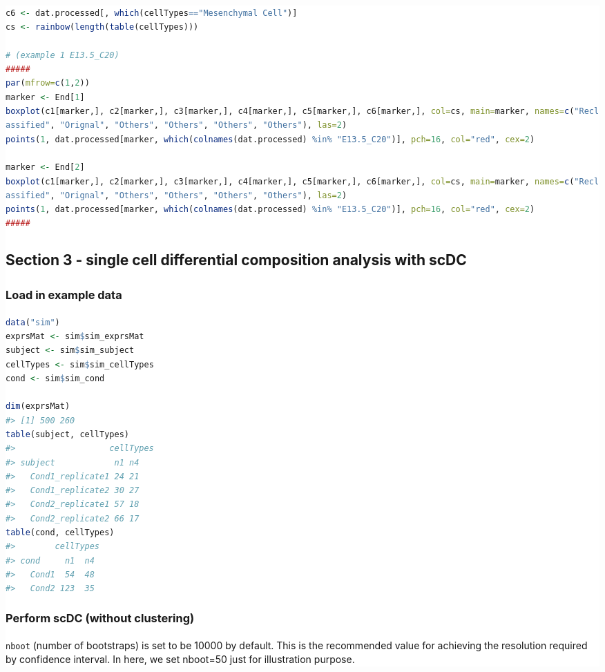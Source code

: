 ```r
c6 <- dat.processed[, which(cellTypes=="Mesenchymal Cell")]
cs <- rainbow(length(table(cellTypes)))

# (example 1 E13.5_C20)
#####
par(mfrow=c(1,2))
marker <- End[1]
boxplot(c1[marker,], c2[marker,], c3[marker,], c4[marker,], c5[marker,], c6[marker,], col=cs, main=marker, names=c("Reclassified", "Orignal", "Others", "Others", "Others", "Others"), las=2)
points(1, dat.processed[marker, which(colnames(dat.processed) %in% "E13.5_C20")], pch=16, col="red", cex=2)

marker <- End[2]
boxplot(c1[marker,], c2[marker,], c3[marker,], c4[marker,], c5[marker,], c6[marker,], col=cs, main=marker, names=c("Reclassified", "Orignal", "Others", "Others", "Others", "Others"), las=2)
points(1, dat.processed[marker, which(colnames(dat.processed) %in% "E13.5_C20")], pch=16, col="red", cex=2)
#####

```

## Section 3 -  single cell differential composition analysis with scDC

### Load in example data 

```r
data("sim")
exprsMat <- sim$sim_exprsMat
subject <- sim$sim_subject
cellTypes <- sim$sim_cellTypes
cond <- sim$sim_cond

dim(exprsMat)
#> [1] 500 260
table(subject, cellTypes)
#>                   cellTypes
#> subject            n1 n4
#>   Cond1_replicate1 24 21
#>   Cond1_replicate2 30 27
#>   Cond2_replicate1 57 18
#>   Cond2_replicate2 66 17
table(cond, cellTypes)
#>        cellTypes
#> cond     n1  n4
#>   Cond1  54  48
#>   Cond2 123  35
```
### Perform scDC (without clustering)
`nboot` (number of bootstraps) is set to be 10000 by default. This is the recommended value for achieving the resolution required by confidence interval. In here, we set nboot=50 just for illustration purpose.   

